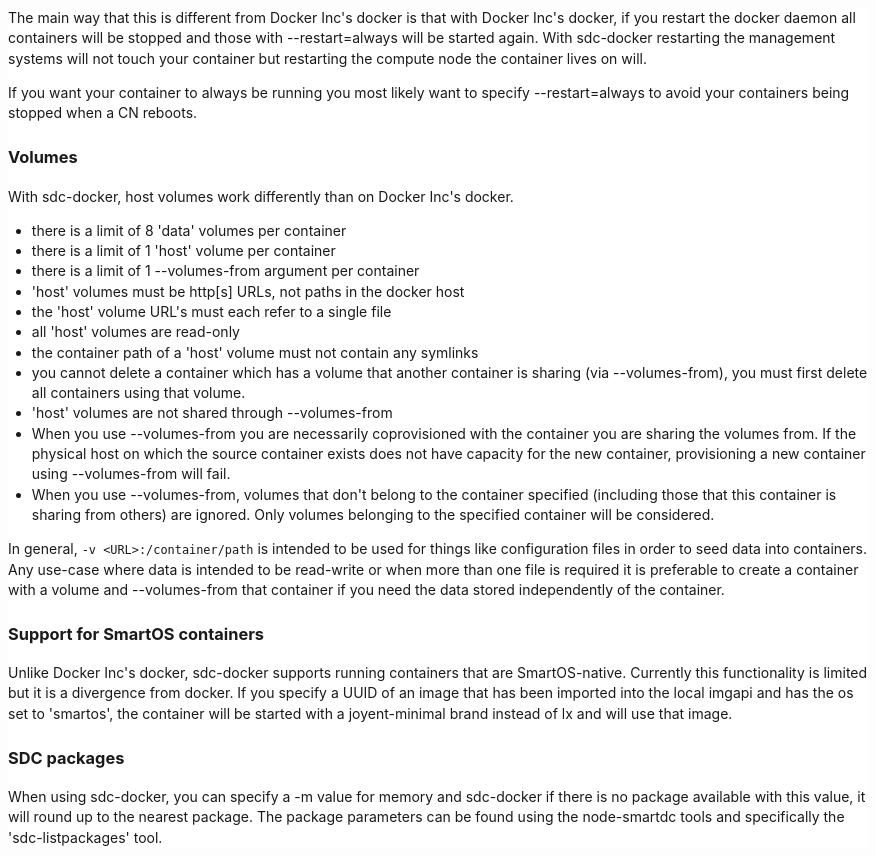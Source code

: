 The main way that this is different from Docker Inc's docker is that with Docker
Inc's docker, if you restart the docker daemon all containers will be stopped
and those with --restart=always will be started again. With sdc-docker
restarting the management systems will not touch your container but restarting
the compute node the container lives on will.

If you want your container to always be running you most likely want to specify
--restart=always to avoid your containers being stopped when a CN reboots.

### Volumes

With sdc-docker, host volumes work differently than on Docker Inc's docker.

 * there is a limit of 8 'data' volumes per container
 * there is a limit of 1 'host' volume per container
 * there is a limit of 1 --volumes-from argument per container
 * 'host' volumes must be http[s] URLs, not paths in the docker host
 * the 'host' volume URL's must each refer to a single file
 * all 'host' volumes are read-only
 * the container path of a 'host' volume must not contain any symlinks
 * you cannot delete a container which has a volume that another container is
   sharing (via --volumes-from), you must first delete all containers using that
   volume.
 * 'host' volumes are not shared through --volumes-from
 * When you use --volumes-from you are necessarily coprovisioned with the
   container you are sharing the volumes from. If the physical host on which
   the source container exists does not have capacity for the new container,
   provisioning a new container using --volumes-from will fail.
 * When you use --volumes-from, volumes that don't belong to the container
   specified (including those that this container is sharing from others) are
   ignored. Only volumes belonging to the specified container will be
   considered.

In general, `-v <URL>:/container/path` is intended to be used for things like
configuration files in order to seed data into containers. Any use-case where
data is intended to be read-write or when more than one file is required it is
preferable to create a container with a volume and --volumes-from that container
if you need the data stored independently of the container.

### Support for SmartOS containers

Unlike Docker Inc's docker, sdc-docker supports running containers that are
SmartOS-native. Currently this functionality is limited but it is a divergence
from docker. If you specify a UUID of an image that has been imported into
the local imgapi and has the os set to 'smartos', the container will be started
with a joyent-minimal brand instead of lx and will use that image.

### SDC packages

When using sdc-docker, you can specify a -m value for memory and sdc-docker
if there is no package available with this value, it will round up to the
nearest package. The package parameters can be found using the node-smartdc
tools and specifically the 'sdc-listpackages' tool.
